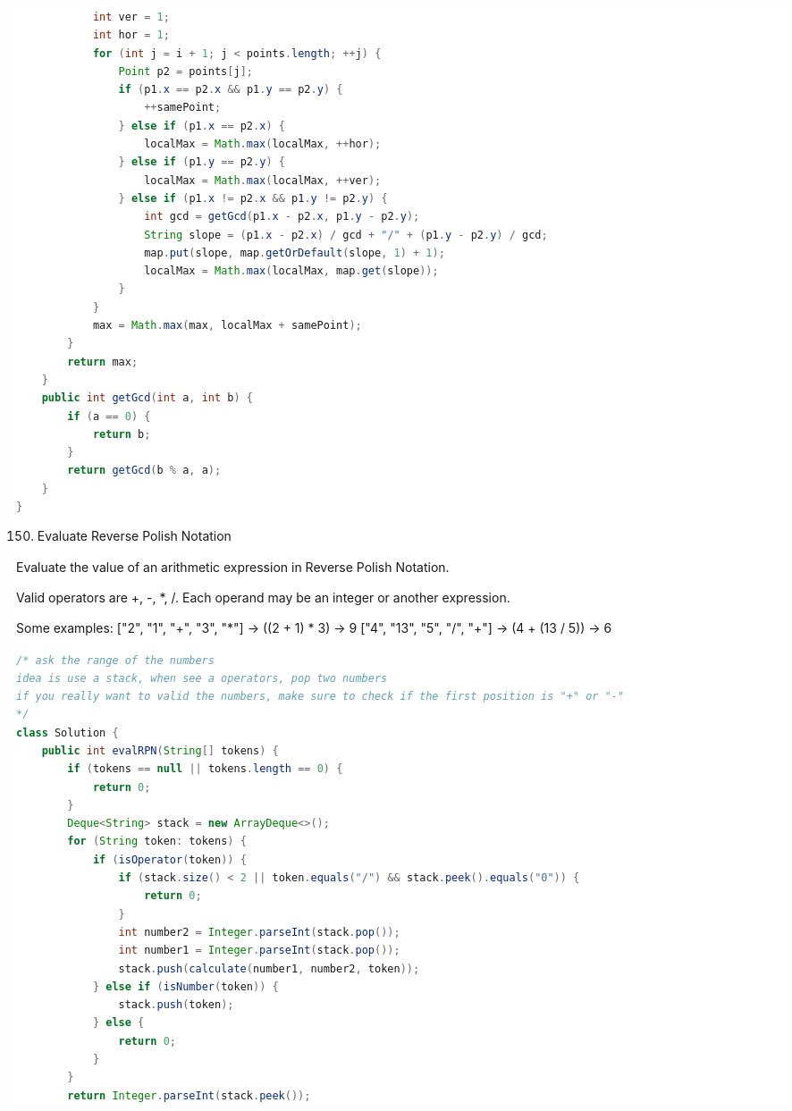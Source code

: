 ```java
            int ver = 1;
            int hor = 1;
            for (int j = i + 1; j < points.length; ++j) {
                Point p2 = points[j];
                if (p1.x == p2.x && p1.y == p2.y) {
                    ++samePoint;
                } else if (p1.x == p2.x) {
                    localMax = Math.max(localMax, ++hor);
                } else if (p1.y == p2.y) {
                    localMax = Math.max(localMax, ++ver);
                } else if (p1.x != p2.x && p1.y != p2.y) {
                    int gcd = getGcd(p1.x - p2.x, p1.y - p2.y);
                    String slope = (p1.x - p2.x) / gcd + "/" + (p1.y - p2.y) / gcd;
                    map.put(slope, map.getOrDefault(slope, 1) + 1);
                    localMax = Math.max(localMax, map.get(slope));
                }  
            }
            max = Math.max(max, localMax + samePoint);
        }
        return max;
    }
    public int getGcd(int a, int b) {
        if (a == 0) {
            return b;
        }
        return getGcd(b % a, a);
    } 
}
```
150. Evaluate Reverse Polish Notation

Evaluate the value of an arithmetic expression in Reverse Polish Notation.

Valid operators are +, -, *, /. Each operand may be an integer or another expression.

Some examples:
  ["2", "1", "+", "3", "*"] -> ((2 + 1) * 3) -> 9
  ["4", "13", "5", "/", "+"] -> (4 + (13 / 5)) -> 6
```java
/* ask the range of the numbers
idea is use a stack, when see a operators, pop two numbers
if you really want to valid the numbers, make sure to check if the first position is "+" or "-"
*/
class Solution {
    public int evalRPN(String[] tokens) {
        if (tokens == null || tokens.length == 0) {
            return 0;
        }
        Deque<String> stack = new ArrayDeque<>();
        for (String token: tokens) {
            if (isOperator(token)) {
                if (stack.size() < 2 || token.equals("/") && stack.peek().equals("0")) {
                    return 0;
                }
                int number2 = Integer.parseInt(stack.pop());
                int number1 = Integer.parseInt(stack.pop());
                stack.push(calculate(number1, number2, token));
            } else if (isNumber(token)) {
                stack.push(token);
            } else {
                return 0;
            }
        }
        return Integer.parseInt(stack.peek());
```